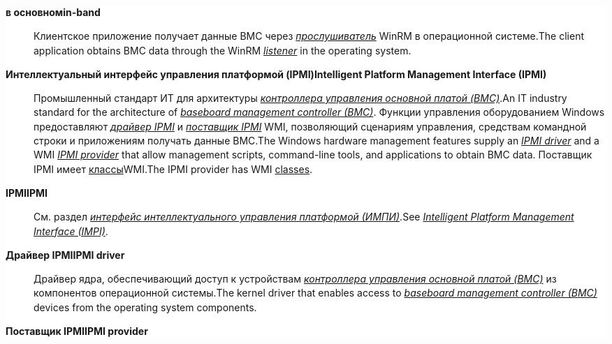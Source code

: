 <span data-ttu-id="a2847-170">**в основном**</span><span class="sxs-lookup"><span data-stu-id="a2847-170">**in-band**</span></span>
</dt> <dd>

<span data-ttu-id="a2847-171">Клиентское приложение получает данные BMC через [*прослушиватель*](windows-remote-management-glossary.md) WinRM в операционной системе.</span><span class="sxs-lookup"><span data-stu-id="a2847-171">The client application obtains BMC data through the WinRM [*listener*](windows-remote-management-glossary.md) in the operating system.</span></span>

</dd> <dt>

<span data-ttu-id="a2847-172">**Интеллектуальный интерфейс управления платформой (IPMI)**</span><span class="sxs-lookup"><span data-stu-id="a2847-172">**Intelligent Platform Management Interface (IPMI)**</span></span>
</dt> <dd>

<span data-ttu-id="a2847-173">Промышленный стандарт ИТ для архитектуры [*контроллера управления основной платой (BMC)*](windows-remote-management-glossary.md).</span><span class="sxs-lookup"><span data-stu-id="a2847-173">An IT industry standard for the architecture of [*baseboard management controller (BMC)*](windows-remote-management-glossary.md).</span></span> <span data-ttu-id="a2847-174">Функции управления оборудованием Windows предоставляют [*драйвер IPMI*](windows-remote-management-glossary.md) и [*поставщик IPMI*](windows-remote-management-glossary.md) WMI, позволяющий сценариям управления, средствам командной строки и приложениям получать данные BMC.</span><span class="sxs-lookup"><span data-stu-id="a2847-174">The Windows hardware management features supply an [*IPMI driver*](windows-remote-management-glossary.md) and a WMI [*IPMI provider*](windows-remote-management-glossary.md) that allow management scripts, command-line tools, and applications to obtain BMC data.</span></span> <span data-ttu-id="a2847-175">Поставщик IPMI имеет [классы](/previous-versions/windows/desktop/ipmiprv/ipmi-provider)WMI.</span><span class="sxs-lookup"><span data-stu-id="a2847-175">The IPMI provider has WMI [classes](/previous-versions/windows/desktop/ipmiprv/ipmi-provider).</span></span>

</dd> <dt>

<span data-ttu-id="a2847-176">**IPMI**</span><span class="sxs-lookup"><span data-stu-id="a2847-176">**IPMI**</span></span>
</dt> <dd>

<span data-ttu-id="a2847-177">См. раздел [*интерфейс интеллектуального управления платформой (ИМПИ)*](windows-remote-management-glossary.md).</span><span class="sxs-lookup"><span data-stu-id="a2847-177">See [*Intelligent Platform Management Interface (IMPI)*](windows-remote-management-glossary.md).</span></span>

</dd> <dt>

<span data-ttu-id="a2847-178">**Драйвер IPMI**</span><span class="sxs-lookup"><span data-stu-id="a2847-178">**IPMI driver**</span></span>
</dt> <dd>

<span data-ttu-id="a2847-179">Драйвер ядра, обеспечивающий доступ к устройствам [*контроллера управления основной платой (BMC)*](windows-remote-management-glossary.md) из компонентов операционной системы.</span><span class="sxs-lookup"><span data-stu-id="a2847-179">The kernel driver that enables access to [*baseboard management controller (BMC)*](windows-remote-management-glossary.md) devices from the operating system components.</span></span>

</dd> <dt>

<span data-ttu-id="a2847-180">**Поставщик IPMI**</span><span class="sxs-lookup"><span data-stu-id="a2847-180">**IPMI provider**</span></span>
</dt> <dd>
